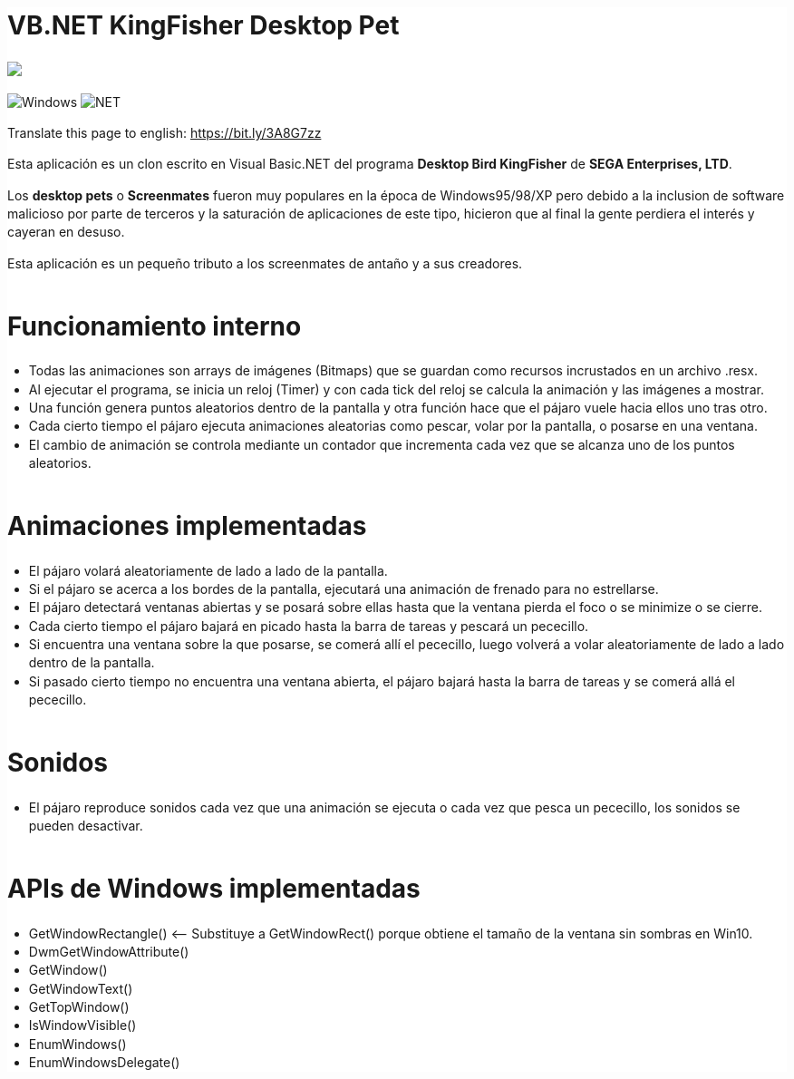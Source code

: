 # VB.NET KingFisher Desktop Pet

<img width="100%" src="https://i.postimg.cc/1t11rWkN/1.png">

<img alt="Windows" src="https://img.shields.io/badge/-Windows-0078D6?style=flat&logo=windows&logoColor=white"/> <img alt="NET" src="https://img.shields.io/badge/-Visual%20Basic-blue?style=flat&logo=.net&logoColor=white"/>

Translate this page to english: https://bit.ly/3A8G7zz

Esta aplicación es un clon escrito en Visual Basic.NET del programa <b>Desktop Bird KingFisher</b> de <b>SEGA Enterprises, LTD</b>.

Los <b>desktop pets</b> o <b>Screenmates</b> fueron muy populares en la época de Windows95/98/XP pero debido a la inclusion de software malicioso por parte de terceros y la saturación de aplicaciones de este tipo, hicieron que al final la gente perdiera el interés y cayeran en desuso.

Esta aplicación es un pequeño tributo a los screenmates de antaño y a sus creadores.

# Funcionamiento interno
- Todas las animaciones son arrays de imágenes (Bitmaps) que se guardan como recursos incrustados en un archivo .resx.
- Al ejecutar el programa, se inicia un reloj (Timer) y con cada tick del reloj se calcula la animación y las imágenes a mostrar.
- Una función genera puntos aleatorios dentro de la pantalla y otra función hace que el pájaro vuele hacia ellos uno tras otro.
- Cada cierto tiempo el pájaro ejecuta animaciones aleatorias como pescar, volar por la pantalla, o posarse en una ventana.
- El cambio de animación se controla mediante un contador que incrementa cada vez que se alcanza uno de los puntos aleatorios.

# Animaciones implementadas
- El pájaro volará aleatoriamente de lado a lado de la pantalla.
- Si el pájaro se acerca a los bordes de la pantalla, ejecutará una animación de frenado para no estrellarse.
- El pájaro detectará ventanas abiertas y se posará sobre ellas hasta que la ventana pierda el foco o se minimize o se cierre.
- Cada cierto tiempo el pájaro bajará en picado hasta la barra de tareas y pescará un pececillo.
- Si encuentra una ventana sobre la que posarse, se comerá allí el pececillo, luego volverá a volar aleatoriamente de lado a lado dentro de la pantalla.
- Si pasado cierto tiempo no encuentra una ventana abierta, el pájaro bajará hasta la barra de tareas y se comerá allá el pececillo.

# Sonidos
- El pájaro reproduce sonidos cada vez que una animación se ejecuta o cada vez que pesca un pececillo, los sonidos se pueden desactivar.

# APIs de Windows implementadas
- GetWindowRectangle() <-- Substituye a GetWindowRect() porque obtiene el tamaño de la ventana sin sombras en Win10.<br>
- DwmGetWindowAttribute()<br>
- GetWindow()<br>
- GetWindowText()<br>
- GetTopWindow()<br>
- IsWindowVisible()<br>
- EnumWindows()<br>
- EnumWindowsDelegate()<br>

